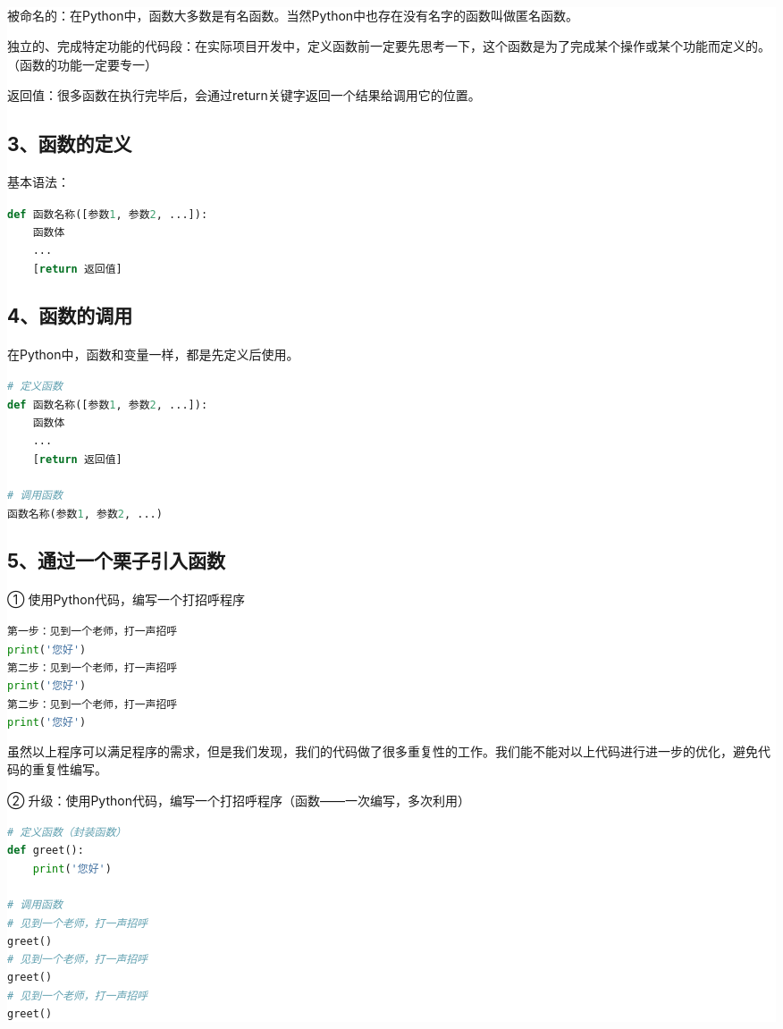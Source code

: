

被命名的：在Python中，函数大多数是有名函数。当然Python中也存在没有名字的函数叫做匿名函数。

独立的、完成特定功能的代码段：在实际项目开发中，定义函数前一定要先思考一下，这个函数是为了完成某个操作或某个功能而定义的。（函数的功能一定要专一）

返回值：很多函数在执行完毕后，会通过return关键字返回一个结果给调用它的位置。

## 3、函数的定义

基本语法：

```python
def 函数名称([参数1, 参数2, ...]):
    函数体
    ...
    [return 返回值]
```

## 4、函数的调用

在Python中，函数和变量一样，都是先定义后使用。

```python
# 定义函数
def 函数名称([参数1, 参数2, ...]):
    函数体
    ...
    [return 返回值]

# 调用函数
函数名称(参数1, 参数2, ...)
```

## 5、通过一个栗子引入函数

① 使用Python代码，编写一个打招呼程序

```python
第一步：见到一个老师，打一声招呼
print('您好')
第二步：见到一个老师，打一声招呼
print('您好')
第二步：见到一个老师，打一声招呼
print('您好')
```

虽然以上程序可以满足程序的需求，但是我们发现，我们的代码做了很多重复性的工作。我们能不能对以上代码进行进一步的优化，避免代码的重复性编写。

② 升级：使用Python代码，编写一个打招呼程序（函数——一次编写，多次利用）

```python
# 定义函数（封装函数）
def greet():
    print('您好')

# 调用函数
# 见到一个老师，打一声招呼
greet()
# 见到一个老师，打一声招呼
greet()
# 见到一个老师，打一声招呼
greet()
```
